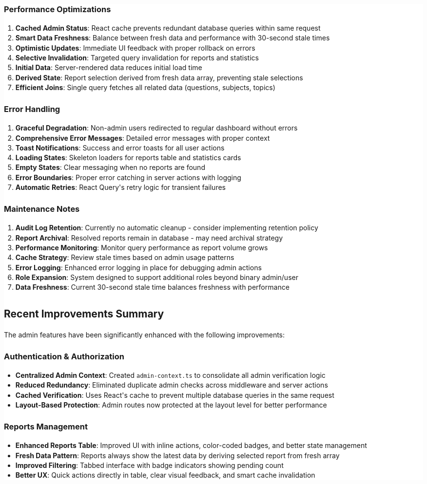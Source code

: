 ### Performance Optimizations

1. **Cached Admin Status**: React cache prevents redundant database queries within same request
2. **Smart Data Freshness**: Balance between fresh data and performance with 30-second stale times
3. **Optimistic Updates**: Immediate UI feedback with proper rollback on errors
4. **Selective Invalidation**: Targeted query invalidation for reports and statistics
5. **Initial Data**: Server-rendered data reduces initial load time
6. **Derived State**: Report selection derived from fresh data array, preventing stale selections
7. **Efficient Joins**: Single query fetches all related data (questions, subjects, topics)

### Error Handling

1. **Graceful Degradation**: Non-admin users redirected to regular dashboard without errors
2. **Comprehensive Error Messages**: Detailed error messages with proper context
3. **Toast Notifications**: Success and error toasts for all user actions
4. **Loading States**: Skeleton loaders for reports table and statistics cards
5. **Empty States**: Clear messaging when no reports are found
6. **Error Boundaries**: Proper error catching in server actions with logging
7. **Automatic Retries**: React Query's retry logic for transient failures

### Maintenance Notes

1. **Audit Log Retention**: Currently no automatic cleanup - consider implementing retention policy
2. **Report Archival**: Resolved reports remain in database - may need archival strategy
3. **Performance Monitoring**: Monitor query performance as report volume grows
4. **Cache Strategy**: Review stale times based on admin usage patterns
5. **Error Logging**: Enhanced error logging in place for debugging admin actions
6. **Role Expansion**: System designed to support additional roles beyond binary admin/user
7. **Data Freshness**: Current 30-second stale time balances freshness with performance

## Recent Improvements Summary

The admin features have been significantly enhanced with the following improvements:

### Authentication & Authorization
- **Centralized Admin Context**: Created `admin-context.ts` to consolidate all admin verification logic
- **Reduced Redundancy**: Eliminated duplicate admin checks across middleware and server actions
- **Cached Verification**: Uses React's cache to prevent multiple database queries in the same request
- **Layout-Based Protection**: Admin routes now protected at the layout level for better performance

### Reports Management
- **Enhanced Reports Table**: Improved UI with inline actions, color-coded badges, and better state management
- **Fresh Data Pattern**: Reports always show the latest data by deriving selected report from fresh array
- **Improved Filtering**: Tabbed interface with badge indicators showing pending count
- **Better UX**: Quick actions directly in table, clear visual feedback, and smart cache invalidation
